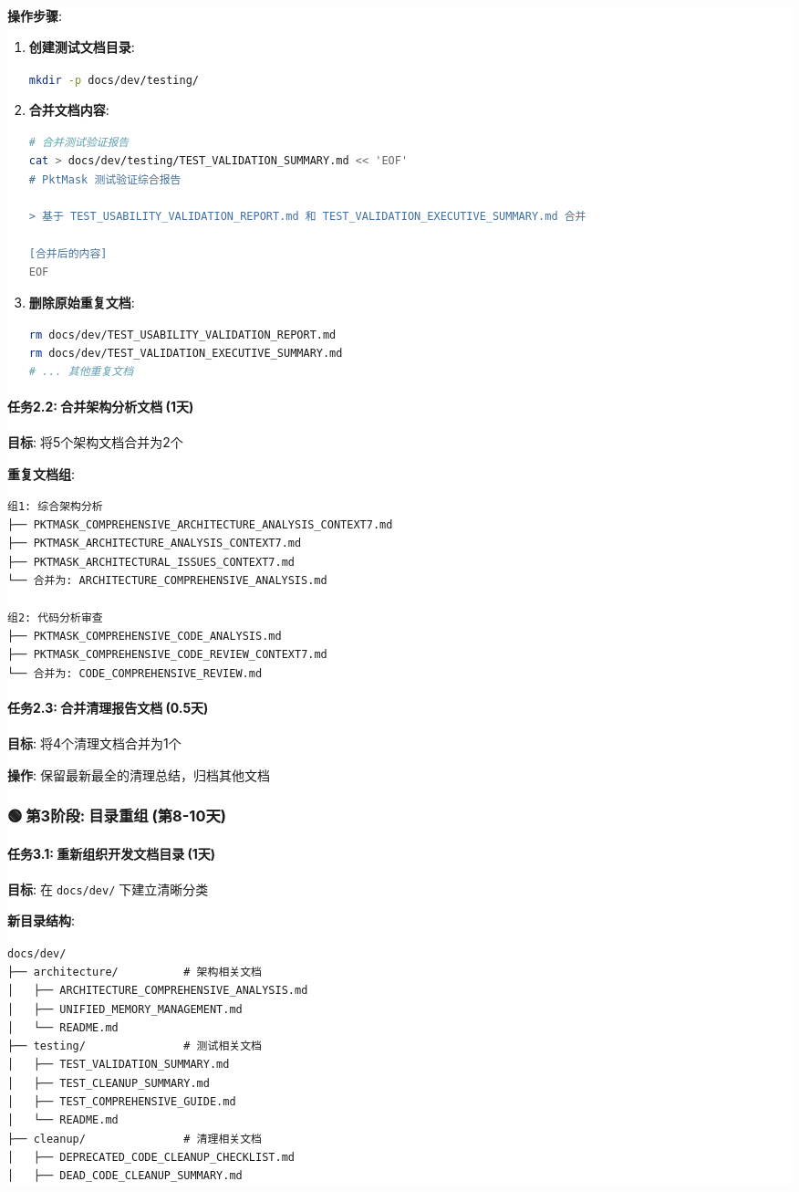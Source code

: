 **操作步骤**:
1. **创建测试文档目录**:
   ```bash
   mkdir -p docs/dev/testing/
   ```

2. **合并文档内容**:
   ```bash
   # 合并测试验证报告
   cat > docs/dev/testing/TEST_VALIDATION_SUMMARY.md << 'EOF'
   # PktMask 测试验证综合报告
   
   > 基于 TEST_USABILITY_VALIDATION_REPORT.md 和 TEST_VALIDATION_EXECUTIVE_SUMMARY.md 合并
   
   [合并后的内容]
   EOF
   ```

3. **删除原始重复文档**:
   ```bash
   rm docs/dev/TEST_USABILITY_VALIDATION_REPORT.md
   rm docs/dev/TEST_VALIDATION_EXECUTIVE_SUMMARY.md
   # ... 其他重复文档
   ```

#### 任务2.2: 合并架构分析文档 (1天)
**目标**: 将5个架构文档合并为2个

**重复文档组**:
```
组1: 综合架构分析
├── PKTMASK_COMPREHENSIVE_ARCHITECTURE_ANALYSIS_CONTEXT7.md
├── PKTMASK_ARCHITECTURE_ANALYSIS_CONTEXT7.md
├── PKTMASK_ARCHITECTURAL_ISSUES_CONTEXT7.md
└── 合并为: ARCHITECTURE_COMPREHENSIVE_ANALYSIS.md

组2: 代码分析审查
├── PKTMASK_COMPREHENSIVE_CODE_ANALYSIS.md
├── PKTMASK_COMPREHENSIVE_CODE_REVIEW_CONTEXT7.md
└── 合并为: CODE_COMPREHENSIVE_REVIEW.md
```

#### 任务2.3: 合并清理报告文档 (0.5天)
**目标**: 将4个清理文档合并为1个

**操作**: 保留最新最全的清理总结，归档其他文档

### 🟢 第3阶段: 目录重组 (第8-10天)

#### 任务3.1: 重新组织开发文档目录 (1天)
**目标**: 在 `docs/dev/` 下建立清晰分类

**新目录结构**:
```
docs/dev/
├── architecture/          # 架构相关文档
│   ├── ARCHITECTURE_COMPREHENSIVE_ANALYSIS.md
│   ├── UNIFIED_MEMORY_MANAGEMENT.md
│   └── README.md
├── testing/               # 测试相关文档
│   ├── TEST_VALIDATION_SUMMARY.md
│   ├── TEST_CLEANUP_SUMMARY.md
│   ├── TEST_COMPREHENSIVE_GUIDE.md
│   └── README.md
├── cleanup/               # 清理相关文档
│   ├── DEPRECATED_CODE_CLEANUP_CHECKLIST.md
│   ├── DEAD_CODE_CLEANUP_SUMMARY.md
```